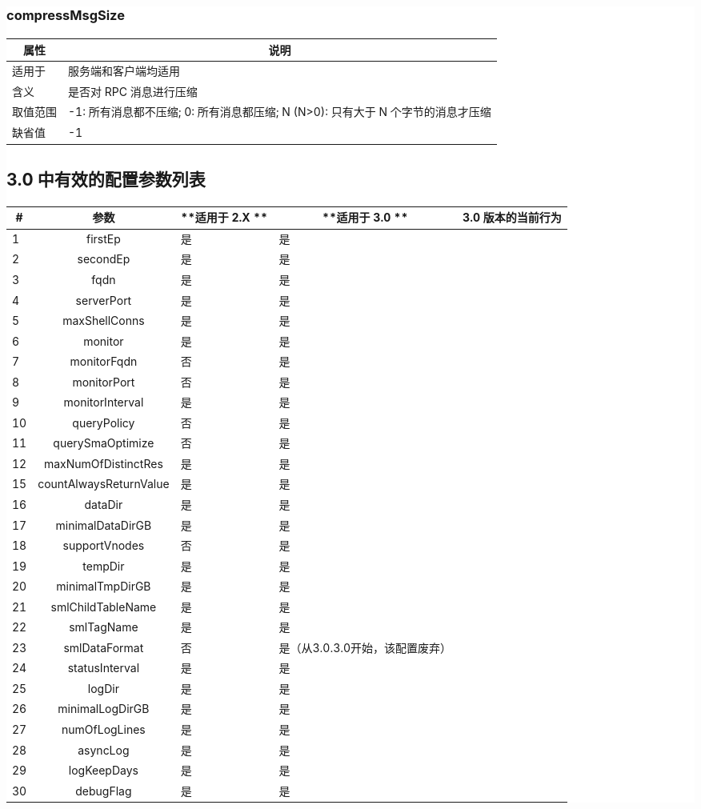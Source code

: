 ### compressMsgSize

| 属性     | 说明                          |
| -------- | ----------------------------- |
| 适用于 | 服务端和客户端均适用                                          |
| 含义     | 是否对 RPC 消息进行压缩 |
| 取值范围     | -1: 所有消息都不压缩; 0: 所有消息都压缩; N (N>0): 只有大于 N 个字节的消息才压缩        |
| 缺省值   | -1                           |

## 3.0 中有效的配置参数列表

| #   |        **参数**         | **适用于 2.X ** | **适用于 3.0 ** | 3.0 版本的当前行为                                |
| --- | :---------------------: | --------------- | --------------- | ------------------------------------------------- |
| 1   |         firstEp         | 是              | 是              |                                                   |
| 2   |        secondEp         | 是              | 是              |                                                   |
| 3   |          fqdn           | 是              | 是              |                                                   |
| 4   |       serverPort        | 是              | 是              |                                                   |
| 5   |      maxShellConns      | 是              | 是              |                                                   |
| 6   |         monitor         | 是              | 是              |                                                   |
| 7   |       monitorFqdn       | 否              | 是              |                                                   |
| 8   |       monitorPort       | 否              | 是              |                                                   |
| 9   |     monitorInterval     | 是              | 是              |                                                   |
| 10  |       queryPolicy       | 否              | 是              |                                                   |
| 11  |    querySmaOptimize     | 否              | 是              |                                                   |
| 12  |   maxNumOfDistinctRes   | 是              | 是              |                                                   |
| 15  | countAlwaysReturnValue  | 是              | 是              |                                                   |
| 16  |         dataDir         | 是              | 是              |                                                   |
| 17  |    minimalDataDirGB     | 是              | 是              |                                                   |
| 18  |      supportVnodes      | 否              | 是              |                                                   |
| 19  |         tempDir         | 是              | 是              |                                                   |
| 20  |     minimalTmpDirGB     | 是              | 是              |                                                   |
| 21  |    smlChildTableName    | 是              | 是              |                                                   |
| 22  |       smlTagName        | 是              | 是              |                                                   |
| 23  |      smlDataFormat      | 否              | 是（从3.0.3.0开始，该配置废弃）              |                                                   |
| 24  |     statusInterval      | 是              | 是              |                                                   |
| 25  |         logDir          | 是              | 是              |                                                   |
| 26  |     minimalLogDirGB     | 是              | 是              |                                                   |
| 27  |      numOfLogLines      | 是              | 是              |                                                   |
| 28  |        asyncLog         | 是              | 是              |                                                   |
| 29  |       logKeepDays       | 是              | 是              |                                                   |
| 30  |        debugFlag        | 是              | 是              |                                                   |